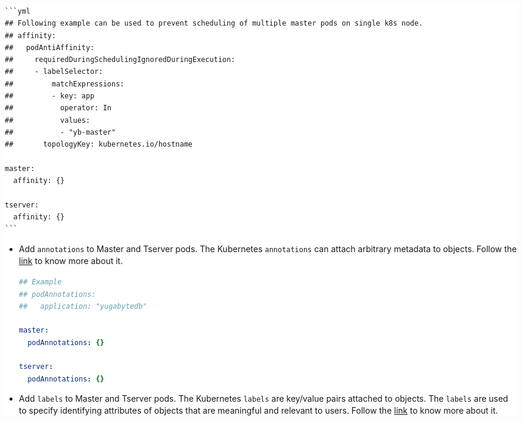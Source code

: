     ```yml
    ## Following example can be used to prevent scheduling of multiple master pods on single k8s node.
    ## affinity:
    ##   podAntiAffinity:
    ##     requiredDuringSchedulingIgnoredDuringExecution:
    ##     - labelSelector:
    ##         matchExpressions:
    ##         - key: app
    ##           operator: In
    ##           values:
    ##           - "yb-master"
    ##       topologyKey: kubernetes.io/hostname

    master:
      affinity: {}

    tserver:
      affinity: {}
    ```

  - Add `annotations` to Master and Tserver pods. The Kubernetes `annotations` can attach arbitrary metadata to objects. Follow the [link](https://kubernetes.io/docs/concepts/overview/working-with-objects/annotations/) to know more about it.

    ```yml
    ## Example
    ## podAnnotations:
    ##   application: "yugabytedb"

    master:
      podAnnotations: {}

    tserver:
      podAnnotations: {}
    ```

  - Add `labels` to Master and Tserver pods. The Kubernetes `labels` are key/value pairs attached to objects. The `labels` are used to specify identifying attributes of objects that are meaningful and relevant to users. Follow the [link](https://kubernetes.io/docs/concepts/overview/working-with-objects/labels/) to know more about it.
